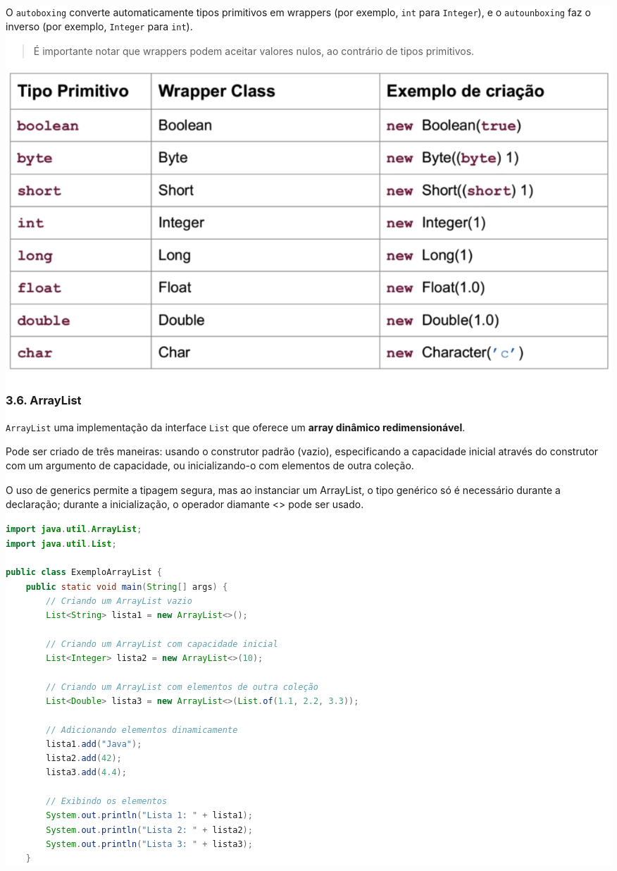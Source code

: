 O `autoboxing` converte automaticamente tipos primitivos em wrappers (por exemplo, `int` para `Integer`), e o `autounboxing` faz o inverso (por exemplo, `Integer` para `int`).

> É importante notar que wrappers podem aceitar valores nulos, ao contrário de tipos primitivos.

![](assets/2023-11-15-22-18-43.png)

### 3.6. ArrayList

`ArrayList` uma implementação da interface `List` que oferece um **array dinâmico redimensionável**.

Pode ser criado de três maneiras: usando o construtor padrão (vazio), especificando a capacidade inicial através do construtor com um argumento de capacidade, ou inicializando-o com elementos de outra coleção.

O uso de generics permite a tipagem segura, mas ao instanciar um ArrayList, o tipo genérico só é necessário durante a declaração; durante a inicialização, o operador diamante <> pode ser usado.

```java
import java.util.ArrayList;
import java.util.List;

public class ExemploArrayList {
    public static void main(String[] args) {
        // Criando um ArrayList vazio
        List<String> lista1 = new ArrayList<>();

        // Criando um ArrayList com capacidade inicial
        List<Integer> lista2 = new ArrayList<>(10);

        // Criando um ArrayList com elementos de outra coleção
        List<Double> lista3 = new ArrayList<>(List.of(1.1, 2.2, 3.3));

        // Adicionando elementos dinamicamente
        lista1.add("Java");
        lista2.add(42);
        lista3.add(4.4);

        // Exibindo os elementos
        System.out.println("Lista 1: " + lista1);
        System.out.println("Lista 2: " + lista2);
        System.out.println("Lista 3: " + lista3);
    }
```